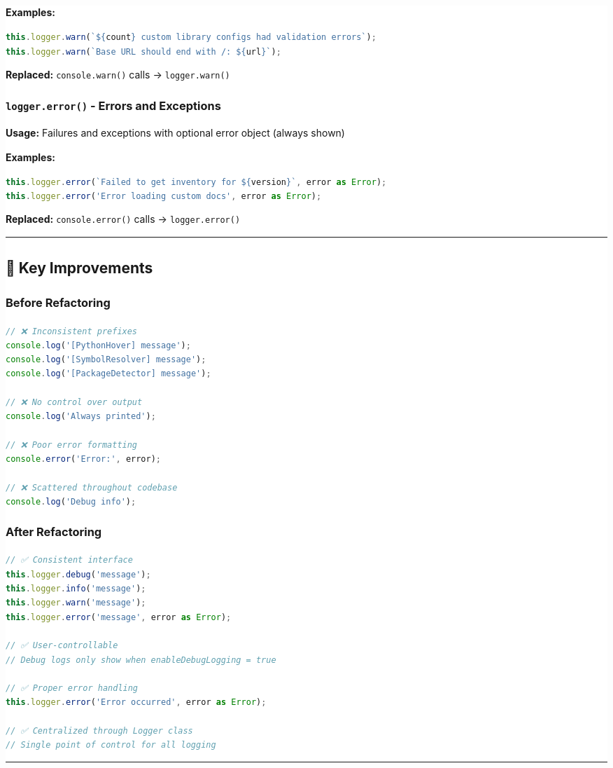 **Examples:**
```typescript
this.logger.warn(`${count} custom library configs had validation errors`);
this.logger.warn(`Base URL should end with /: ${url}`);
```

**Replaced:** `console.warn()` calls → `logger.warn()`

### `logger.error()` - Errors and Exceptions
**Usage:** Failures and exceptions with optional error object (always shown)

**Examples:**
```typescript
this.logger.error(`Failed to get inventory for ${version}`, error as Error);
this.logger.error('Error loading custom docs', error as Error);
```

**Replaced:** `console.error()` calls → `logger.error()`

---

## 🎯 Key Improvements

### Before Refactoring
```typescript
// ❌ Inconsistent prefixes
console.log('[PythonHover] message');
console.log('[SymbolResolver] message');
console.log('[PackageDetector] message');

// ❌ No control over output
console.log('Always printed');

// ❌ Poor error formatting
console.error('Error:', error);

// ❌ Scattered throughout codebase
console.log('Debug info');
```

### After Refactoring
```typescript
// ✅ Consistent interface
this.logger.debug('message');
this.logger.info('message');
this.logger.warn('message');
this.logger.error('message', error as Error);

// ✅ User-controllable
// Debug logs only show when enableDebugLogging = true

// ✅ Proper error handling
this.logger.error('Error occurred', error as Error);

// ✅ Centralized through Logger class
// Single point of control for all logging
```

---